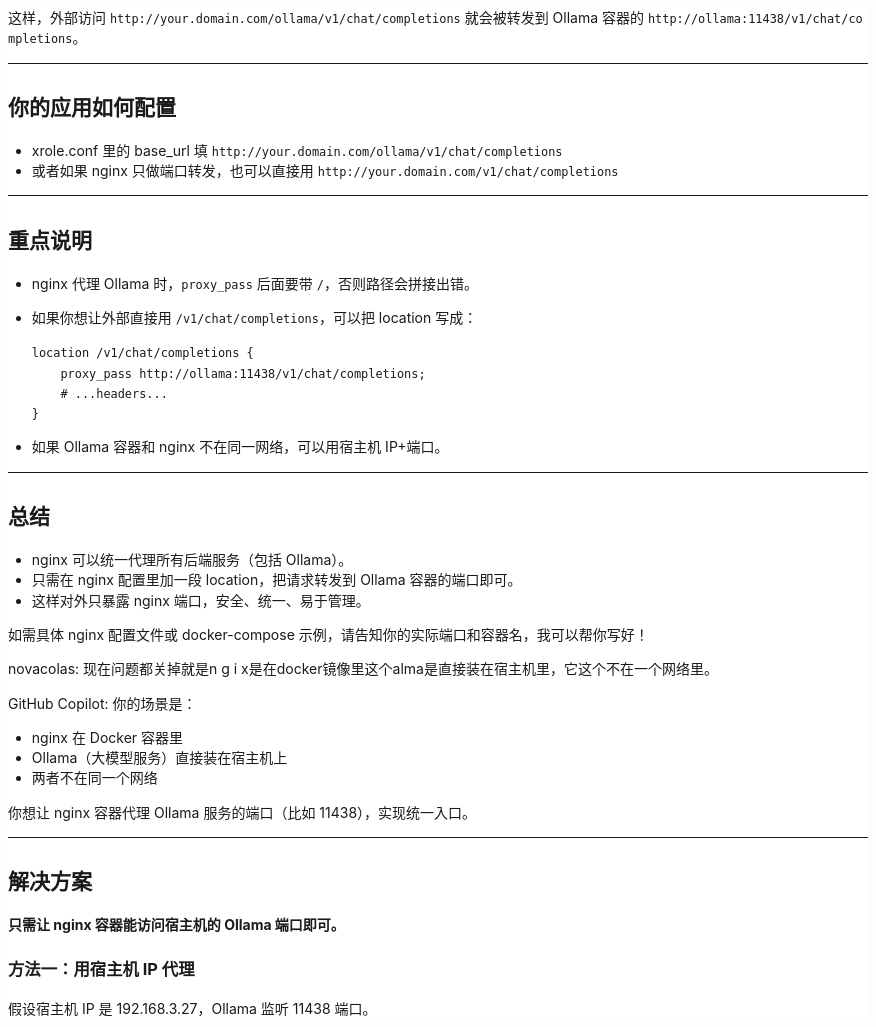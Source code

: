 这样，外部访问 `http://your.domain.com/ollama/v1/chat/completions` 就会被转发到 Ollama 容器的 `http://ollama:11438/v1/chat/completions`。

---

## 你的应用如何配置

- xrole.conf 里的 base_url 填 `http://your.domain.com/ollama/v1/chat/completions`
- 或者如果 nginx 只做端口转发，也可以直接用 `http://your.domain.com/v1/chat/completions`

---

## 重点说明

- nginx 代理 Ollama 时，`proxy_pass` 后面要带 `/`，否则路径会拼接出错。
- 如果你想让外部直接用 `/v1/chat/completions`，可以把 location 写成：

  ```nginx
  location /v1/chat/completions {
      proxy_pass http://ollama:11438/v1/chat/completions;
      # ...headers...
  }
  ```

- 如果 Ollama 容器和 nginx 不在同一网络，可以用宿主机 IP+端口。

---

## 总结

- nginx 可以统一代理所有后端服务（包括 Ollama）。
- 只需在 nginx 配置里加一段 location，把请求转发到 Ollama 容器的端口即可。
- 这样对外只暴露 nginx 端口，安全、统一、易于管理。

如需具体 nginx 配置文件或 docker-compose 示例，请告知你的实际端口和容器名，我可以帮你写好！

novacolas: 现在问题都关掉就是n g i x是在docker镜像里这个alma是直接装在宿主机里，它这个不在一个网络里。

GitHub Copilot: 你的场景是：

- nginx 在 Docker 容器里
- Ollama（大模型服务）直接装在宿主机上
- 两者不在同一个网络

你想让 nginx 容器代理 Ollama 服务的端口（比如 11438），实现统一入口。

---

## 解决方案

**只需让 nginx 容器能访问宿主机的 Ollama 端口即可。**

### 方法一：用宿主机 IP 代理

假设宿主机 IP 是 192.168.3.27，Ollama 监听 11438 端口。
